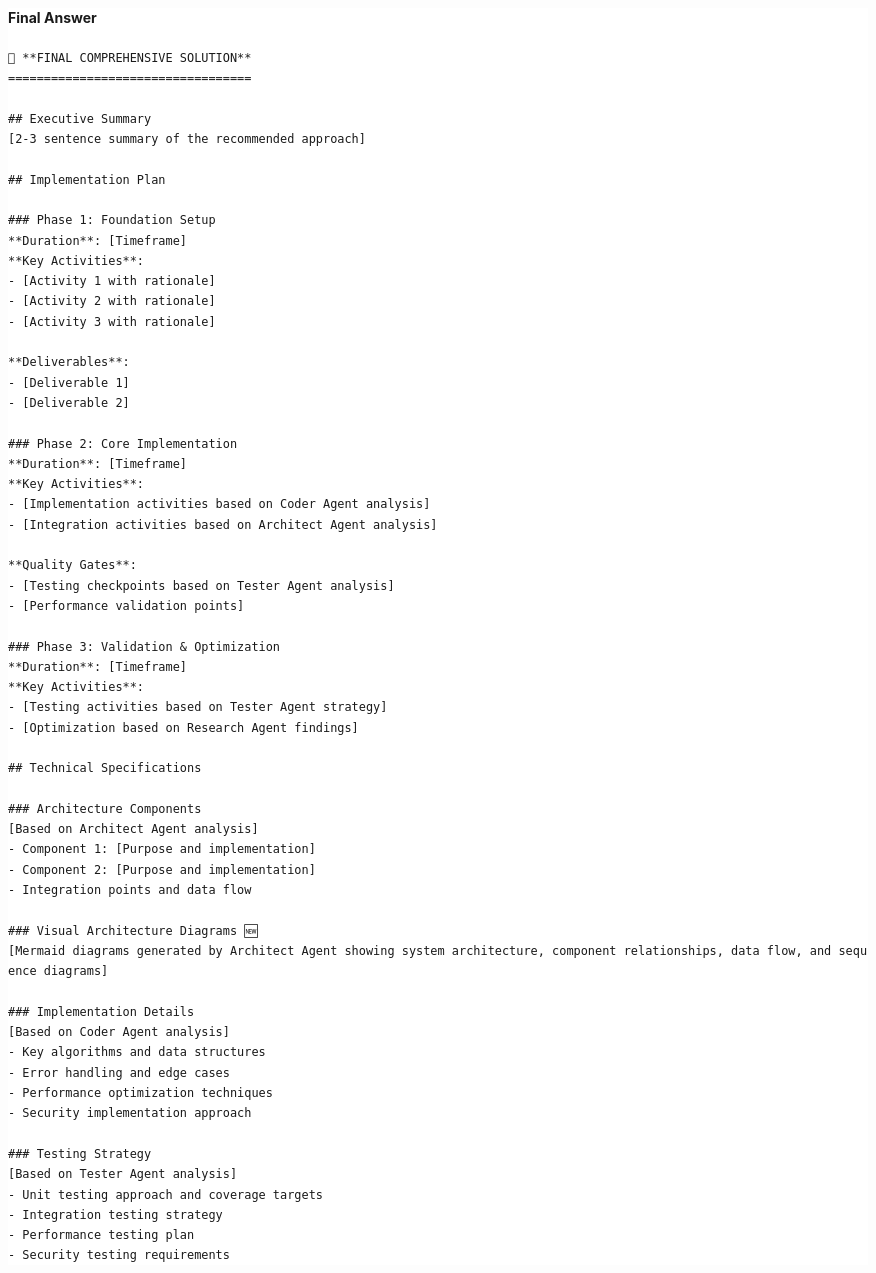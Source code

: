 #### Final Answer
```
🎯 **FINAL COMPREHENSIVE SOLUTION**
==================================

## Executive Summary
[2-3 sentence summary of the recommended approach]

## Implementation Plan

### Phase 1: Foundation Setup
**Duration**: [Timeframe]
**Key Activities**:
- [Activity 1 with rationale]
- [Activity 2 with rationale]
- [Activity 3 with rationale]

**Deliverables**:
- [Deliverable 1]
- [Deliverable 2]

### Phase 2: Core Implementation
**Duration**: [Timeframe]
**Key Activities**:
- [Implementation activities based on Coder Agent analysis]
- [Integration activities based on Architect Agent analysis]

**Quality Gates**:
- [Testing checkpoints based on Tester Agent analysis]
- [Performance validation points]

### Phase 3: Validation & Optimization
**Duration**: [Timeframe]
**Key Activities**:
- [Testing activities based on Tester Agent strategy]
- [Optimization based on Research Agent findings]

## Technical Specifications

### Architecture Components
[Based on Architect Agent analysis]
- Component 1: [Purpose and implementation]
- Component 2: [Purpose and implementation]
- Integration points and data flow

### Visual Architecture Diagrams 🆕
[Mermaid diagrams generated by Architect Agent showing system architecture, component relationships, data flow, and sequence diagrams]

### Implementation Details
[Based on Coder Agent analysis]
- Key algorithms and data structures
- Error handling and edge cases
- Performance optimization techniques
- Security implementation approach

### Testing Strategy
[Based on Tester Agent analysis]
- Unit testing approach and coverage targets
- Integration testing strategy
- Performance testing plan
- Security testing requirements

```